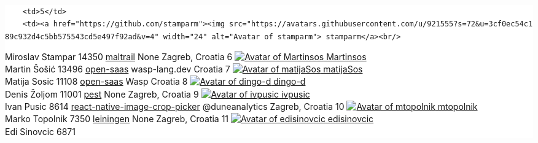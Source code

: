 		<td>5</td>
		<td><a href="https://github.com/stamparm"><img src="https://avatars.githubusercontent.com/u/921555?s=72&u=3cf0ec54c189c932d4c5bb575543cd5e497f92ad&v=4" width="24" alt="Avatar of stamparm"> stamparm</a><br/>
Miroslav Stampar</td>
		<td>14350</td>
		<td><a href="https://github.com/stamparm/maltrail">maltrail</a></td>
		<td>None</td>
		<td>Zagreb, Croatia</td>
	</tr>
	<tr>
		<td>6</td>
		<td><a href="https://github.com/Martinsos"><img src="https://avatars.githubusercontent.com/u/1536647?s=72&u=f7ce3d4f348c0f0006a611a17895b1dd7aad7659&v=4" width="24" alt="Avatar of Martinsos"> Martinsos</a><br/>
Martin Šošić</td>
		<td>13496</td>
		<td><a href="https://github.com/wasp-lang/open-saas">open-saas</a></td>
		<td>wasp-lang.dev</td>
		<td>Croatia</td>
	</tr>
	<tr>
		<td>7</td>
		<td><a href="https://github.com/matijaSos"><img src="https://avatars.githubusercontent.com/u/1536649?s=72&u=ed67532e5b9adfbaa5605363f0be9eef2fcde954&v=4" width="24" alt="Avatar of matijaSos"> matijaSos</a><br/>
Matija Sosic</td>
		<td>11108</td>
		<td><a href="https://github.com/wasp-lang/open-saas">open-saas</a></td>
		<td>Wasp</td>
		<td>Croatia</td>
	</tr>
	<tr>
		<td>8</td>
		<td><a href="https://github.com/dingo-d"><img src="https://avatars.githubusercontent.com/u/8638515?s=72&u=386c339bddfa8fd3b1de66999c02be6dc766a9eb&v=4" width="24" alt="Avatar of dingo-d"> dingo-d</a><br/>
Denis Žoljom</td>
		<td>11001</td>
		<td><a href="https://github.com/pestphp/pest">pest</a></td>
		<td>None</td>
		<td>Zagreb, Croatia</td>
	</tr>
	<tr>
		<td>9</td>
		<td><a href="https://github.com/ivpusic"><img src="https://avatars.githubusercontent.com/u/450140?s=72&u=22c6b8fbf1190d27d39516d00bcbe80d5b6402e4&v=4" width="24" alt="Avatar of ivpusic"> ivpusic</a><br/>
Ivan Pusic</td>
		<td>8614</td>
		<td><a href="https://github.com/ivpusic/react-native-image-crop-picker">react-native-image-crop-picker</a></td>
		<td>@duneanalytics</td>
		<td>Zagreb, Croatia</td>
	</tr>
	<tr>
		<td>10</td>
		<td><a href="https://github.com/mtopolnik"><img src="https://avatars.githubusercontent.com/u/490953?s=72&v=4" width="24" alt="Avatar of mtopolnik"> mtopolnik</a><br/>
Marko Topolnik</td>
		<td>7350</td>
		<td><a href="https://github.com/technomancy/leiningen">leiningen</a></td>
		<td>None</td>
		<td>Zagreb, Croatia</td>
	</tr>
	<tr>
		<td>11</td>
		<td><a href="https://github.com/edisinovcic"><img src="https://avatars.githubusercontent.com/u/16107679?s=72&u=81bb215c3298e25d3de03563117858c2540dd022&v=4" width="24" alt="Avatar of edisinovcic"> edisinovcic</a><br/>
Edi Sinovcic</td>
		<td>6871</td>